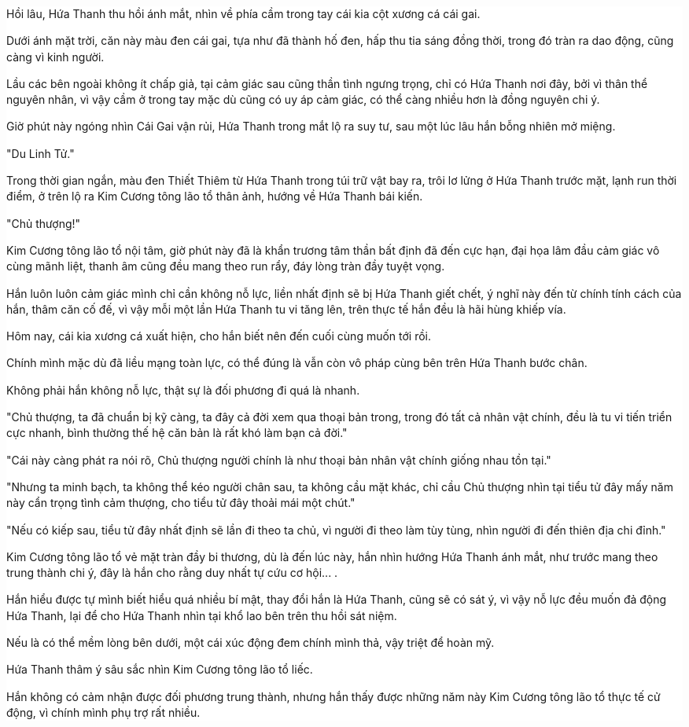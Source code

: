 Hồi lâu, Hứa Thanh thu hồi ánh mắt, nhìn về phía cầm trong tay cái kia cột xương cá cái gai.

Dưới ánh mặt trời, căn này màu đen cái gai, tựa như đã thành hố đen, hấp thu tia sáng đồng thời, trong đó tràn ra dao động, cũng càng vì kinh người.

Lầu các bên ngoài không ít chấp giả, tại cảm giác sau cũng thần tình ngưng trọng, chỉ có Hứa Thanh nơi đây, bởi vì thân thể nguyên nhân, vì vậy cầm ở trong tay mặc dù cũng có uy áp cảm giác, có thể càng nhiều hơn là đồng nguyên chi ý.

Giờ phút này ngóng nhìn Cái Gai vận rủi, Hứa Thanh trong mắt lộ ra suy tư, sau một lúc lâu hắn bỗng nhiên mở miệng.

"Du Linh Tử."

Trong thời gian ngắn, màu đen Thiết Thiêm từ Hứa Thanh trong túi trữ vật bay ra, trôi lơ lửng ở Hứa Thanh trước mặt, lạnh run thời điểm, ở trên lộ ra Kim Cương tông lão tổ thân ảnh, hướng về Hứa Thanh bái kiến.

"Chủ thượng!"

Kim Cương tông lão tổ nội tâm, giờ phút này đã là khẩn trương tâm thần bất định đã đến cực hạn, đại họa lâm đầu cảm giác vô cùng mãnh liệt, thanh âm cũng đều mang theo run rẩy, đáy lòng tràn đầy tuyệt vọng.

Hắn luôn luôn cảm giác mình chỉ cần không nỗ lực, liền nhất định sẽ bị Hứa Thanh giết chết, ý nghĩ này đến từ chính tính cách của hắn, thâm căn cố đế, vì vậy mỗi một lần Hứa Thanh tu vi tăng lên, trên thực tế hắn đều là hãi hùng khiếp vía.

Hôm nay, cái kia xương cá xuất hiện, cho hắn biết nên đến cuối cùng muốn tới rồi.

Chính mình mặc dù đã liều mạng toàn lực, có thể đúng là vẫn còn vô pháp cùng bên trên Hứa Thanh bước chân.

Không phải hắn không nỗ lực, thật sự là đối phương đi quá là nhanh.

"Chủ thượng, ta đã chuẩn bị kỹ càng, ta đây cả đời xem qua thoại bản trong, trong đó tất cả nhân vật chính, đều là tu vi tiến triển cực nhanh, bình thường thế hệ căn bản là rất khó làm bạn cả đời."

"Cái này càng phát ra nói rõ, Chủ thượng người chính là như thoại bản nhân vật chính giống nhau tồn tại."

"Nhưng ta minh bạch, ta không thể kéo người chân sau, ta không cầu mặt khác, chỉ cầu Chủ thượng nhìn tại tiểu tử đây mấy năm này cẩn trọng tình cảm thượng, cho tiểu tử đây thoải mái một chút."

"Nếu có kiếp sau, tiểu tử đây nhất định sẽ lần đi theo ta chủ, vì người đi theo làm tùy tùng, nhìn người đi đến thiên địa chi đỉnh."

Kim Cương tông lão tổ vẻ mặt tràn đầy bi thương, dù là đến lúc này, hắn nhìn hướng Hứa Thanh ánh mắt, như trước mang theo trung thành chi ý, đây là hắn cho rằng duy nhất tự cứu cơ hội... .

Hắn hiểu được tự mình biết hiểu quá nhiều bí mật, thay đổi hắn là Hứa Thanh, cũng sẽ có sát ý, vì vậy nỗ lực đều muốn đả động Hứa Thanh, lại để cho Hứa Thanh nhìn tại khổ lao bên trên thu hồi sát niệm.

Nếu là có thể mềm lòng bên dưới, một cái xúc động đem chính mình thả, vậy triệt để hoàn mỹ.

Hứa Thanh thâm ý sâu sắc nhìn Kim Cương tông lão tổ liếc.

Hắn không có cảm nhận được đối phương trung thành, nhưng hắn thấy được những năm này Kim Cương tông lão tổ thực tế cử động, vì chính mình phụ trợ rất nhiều.
